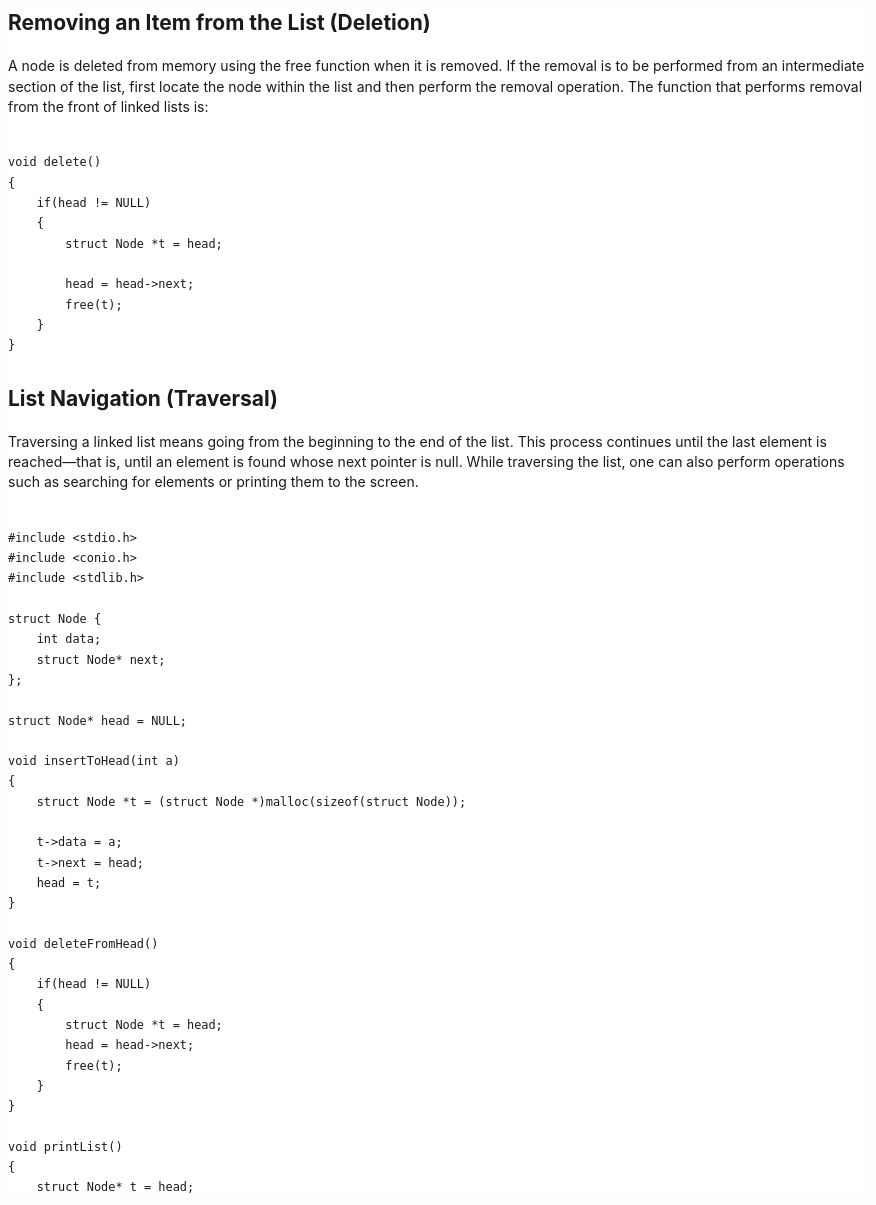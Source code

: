## Removing an Item from the List (Deletion)

A node is deleted from memory using the free function when it is removed. If the removal is to be performed from an intermediate section of the list, first locate the node within the list and then perform the removal operation. The function that performs removal from the front of linked lists is:

```

void delete()
{
    if(head != NULL)
    {
        struct Node *t = head;

        head = head->next;
        free(t);
    }
}

```

## List Navigation (Traversal)

Traversing a linked list means going from the beginning to the end of the list. This process continues until the last element is reached—that is, until an element is found whose next pointer is null. While traversing the list, one can also perform operations such as searching for elements or printing them to the screen.

```

#include <stdio.h>
#include <conio.h>
#include <stdlib.h>

struct Node {
    int data;
    struct Node* next;
};

struct Node* head = NULL;

void insertToHead(int a)
{
    struct Node *t = (struct Node *)malloc(sizeof(struct Node));

    t->data = a;
    t->next = head;
    head = t;
}

void deleteFromHead()
{
    if(head != NULL)
    {
        struct Node *t = head;
        head = head->next;
        free(t);
    }
}

void printList()
{
    struct Node* t = head;

```